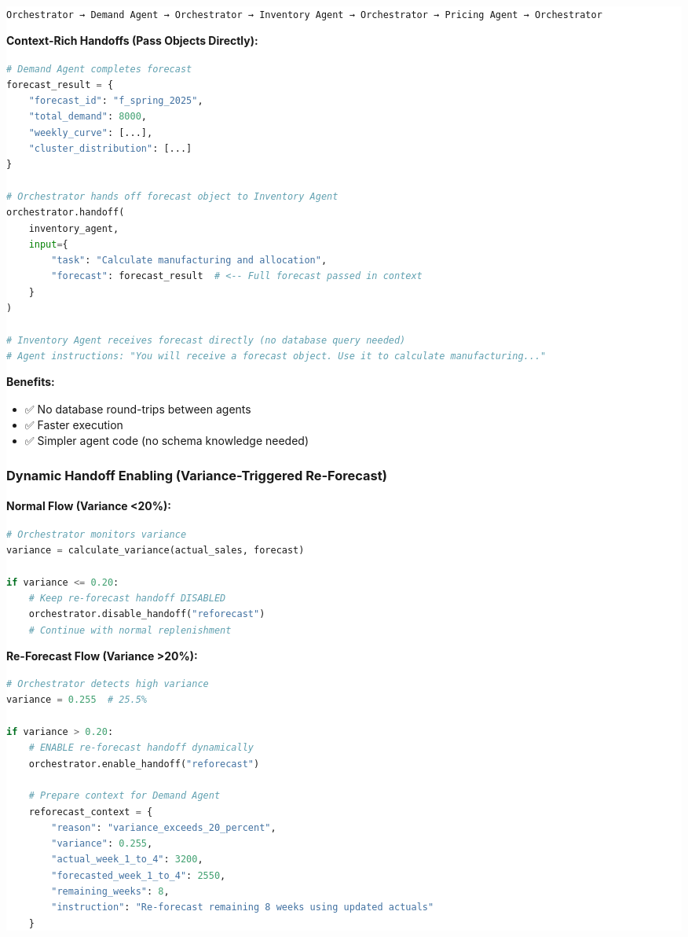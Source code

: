 ```
Orchestrator → Demand Agent → Orchestrator → Inventory Agent → Orchestrator → Pricing Agent → Orchestrator
```

**Context-Rich Handoffs (Pass Objects Directly):**

```python
# Demand Agent completes forecast
forecast_result = {
    "forecast_id": "f_spring_2025",
    "total_demand": 8000,
    "weekly_curve": [...],
    "cluster_distribution": [...]
}

# Orchestrator hands off forecast object to Inventory Agent
orchestrator.handoff(
    inventory_agent,
    input={
        "task": "Calculate manufacturing and allocation",
        "forecast": forecast_result  # <-- Full forecast passed in context
    }
)

# Inventory Agent receives forecast directly (no database query needed)
# Agent instructions: "You will receive a forecast object. Use it to calculate manufacturing..."
```

**Benefits:**
- ✅ No database round-trips between agents
- ✅ Faster execution
- ✅ Simpler agent code (no schema knowledge needed)

### Dynamic Handoff Enabling (Variance-Triggered Re-Forecast)

**Normal Flow (Variance <20%):**
```python
# Orchestrator monitors variance
variance = calculate_variance(actual_sales, forecast)

if variance <= 0.20:
    # Keep re-forecast handoff DISABLED
    orchestrator.disable_handoff("reforecast")
    # Continue with normal replenishment
```

**Re-Forecast Flow (Variance >20%):**
```python
# Orchestrator detects high variance
variance = 0.255  # 25.5%

if variance > 0.20:
    # ENABLE re-forecast handoff dynamically
    orchestrator.enable_handoff("reforecast")

    # Prepare context for Demand Agent
    reforecast_context = {
        "reason": "variance_exceeds_20_percent",
        "variance": 0.255,
        "actual_week_1_to_4": 3200,
        "forecasted_week_1_to_4": 2550,
        "remaining_weeks": 8,
        "instruction": "Re-forecast remaining 8 weeks using updated actuals"
    }

```